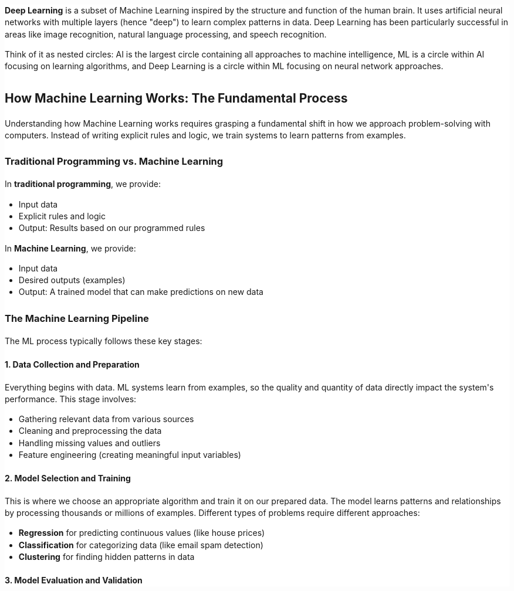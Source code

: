 **Deep Learning** is a subset of Machine Learning inspired by the structure 
and function of the human brain. It uses artificial neural networks with 
multiple layers (hence "deep") to learn complex patterns in data. Deep 
Learning has been particularly successful in areas like image recognition, 
natural language processing, and speech recognition.

Think of it as nested circles: AI is the largest circle containing all 
approaches to machine intelligence, ML is a circle within AI focusing on 
learning algorithms, and Deep Learning is a circle within ML focusing on 
neural network approaches.

## How Machine Learning Works: The Fundamental Process

Understanding how Machine Learning works requires grasping a fundamental shift 
in how we approach problem-solving with computers. Instead of writing explicit 
rules and logic, we train systems to learn patterns from examples.

### Traditional Programming vs. Machine Learning

In **traditional programming**, we provide:
- Input data
- Explicit rules and logic
- Output: Results based on our programmed rules

In **Machine Learning**, we provide:
- Input data
- Desired outputs (examples)
- Output: A trained model that can make predictions on new data

### The Machine Learning Pipeline

The ML process typically follows these key stages:

#### 1. Data Collection and Preparation

Everything begins with data. ML systems learn from examples, so the quality 
and quantity of data directly impact the system's performance. This stage 
involves:
- Gathering relevant data from various sources
- Cleaning and preprocessing the data
- Handling missing values and outliers
- Feature engineering (creating meaningful input variables)

#### 2. Model Selection and Training

This is where we choose an appropriate algorithm and train it on our prepared 
data. The model learns patterns and relationships by processing thousands or 
millions of examples. Different types of problems require different approaches:
- **Regression** for predicting continuous values (like house prices)
- **Classification** for categorizing data (like email spam detection)
- **Clustering** for finding hidden patterns in data

#### 3. Model Evaluation and Validation
